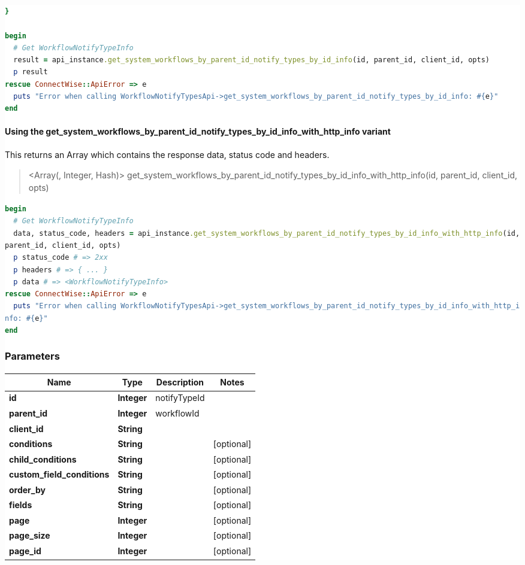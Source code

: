 ```ruby
}

begin
  # Get WorkflowNotifyTypeInfo
  result = api_instance.get_system_workflows_by_parent_id_notify_types_by_id_info(id, parent_id, client_id, opts)
  p result
rescue ConnectWise::ApiError => e
  puts "Error when calling WorkflowNotifyTypesApi->get_system_workflows_by_parent_id_notify_types_by_id_info: #{e}"
end
```

#### Using the get_system_workflows_by_parent_id_notify_types_by_id_info_with_http_info variant

This returns an Array which contains the response data, status code and headers.

> <Array(<WorkflowNotifyTypeInfo>, Integer, Hash)> get_system_workflows_by_parent_id_notify_types_by_id_info_with_http_info(id, parent_id, client_id, opts)

```ruby
begin
  # Get WorkflowNotifyTypeInfo
  data, status_code, headers = api_instance.get_system_workflows_by_parent_id_notify_types_by_id_info_with_http_info(id, parent_id, client_id, opts)
  p status_code # => 2xx
  p headers # => { ... }
  p data # => <WorkflowNotifyTypeInfo>
rescue ConnectWise::ApiError => e
  puts "Error when calling WorkflowNotifyTypesApi->get_system_workflows_by_parent_id_notify_types_by_id_info_with_http_info: #{e}"
end
```

### Parameters

| Name | Type | Description | Notes |
| ---- | ---- | ----------- | ----- |
| **id** | **Integer** | notifyTypeId |  |
| **parent_id** | **Integer** | workflowId |  |
| **client_id** | **String** |  |  |
| **conditions** | **String** |  | [optional] |
| **child_conditions** | **String** |  | [optional] |
| **custom_field_conditions** | **String** |  | [optional] |
| **order_by** | **String** |  | [optional] |
| **fields** | **String** |  | [optional] |
| **page** | **Integer** |  | [optional] |
| **page_size** | **Integer** |  | [optional] |
| **page_id** | **Integer** |  | [optional] |
